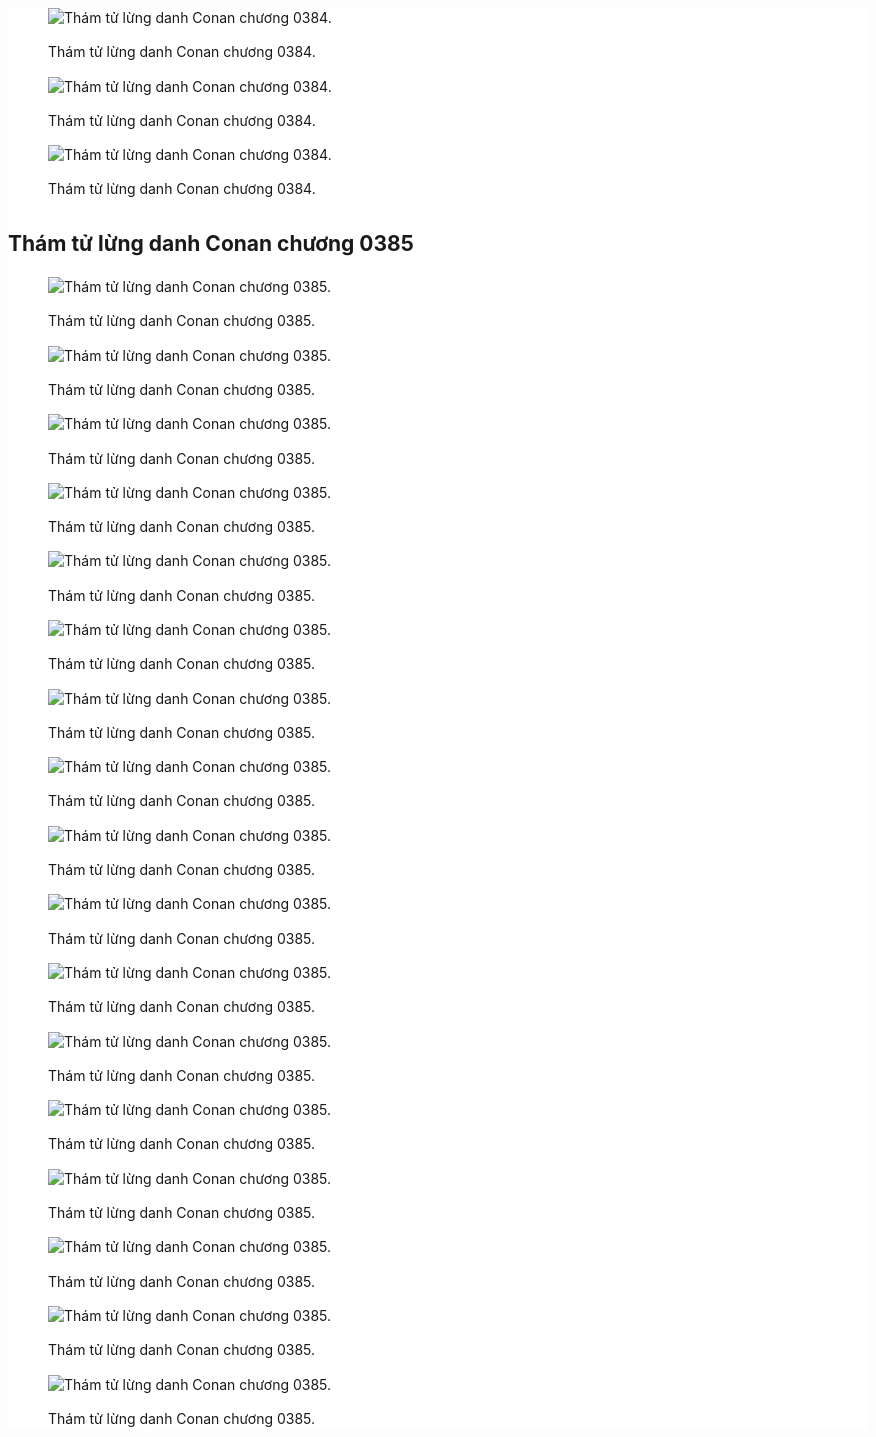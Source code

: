<figure><img src="https://banmaixanh.vercel.app/manga/gosho-aoyama/tham-tu-lung-danh-conan/0384-16.jpg" alt="Thám tử lừng danh Conan chương 0384." title="Thám tử lừng danh Conan chương 0384." height=100% width=100%><figcaption><p>Thám tử lừng danh Conan chương 0384.</p></figcaption></figure>

<figure><img src="https://banmaixanh.vercel.app/manga/gosho-aoyama/tham-tu-lung-danh-conan/0384-17.jpg" alt="Thám tử lừng danh Conan chương 0384." title="Thám tử lừng danh Conan chương 0384." height=100% width=100%><figcaption><p>Thám tử lừng danh Conan chương 0384.</p></figcaption></figure>

<figure><img src="https://banmaixanh.vercel.app/manga/gosho-aoyama/tham-tu-lung-danh-conan/0384-18.jpg" alt="Thám tử lừng danh Conan chương 0384." title="Thám tử lừng danh Conan chương 0384." height=100% width=100%><figcaption><p>Thám tử lừng danh Conan chương 0384.</p></figcaption></figure>

## Thám tử lừng danh Conan chương 0385

<figure><img src="https://banmaixanh.vercel.app/manga/gosho-aoyama/tham-tu-lung-danh-conan/0385-01.jpg" alt="Thám tử lừng danh Conan chương 0385." title="Thám tử lừng danh Conan chương 0385." height=100% width=100%><figcaption><p>Thám tử lừng danh Conan chương 0385.</p></figcaption></figure>

<figure><img src="https://banmaixanh.vercel.app/manga/gosho-aoyama/tham-tu-lung-danh-conan/0385-02.jpg" alt="Thám tử lừng danh Conan chương 0385." title="Thám tử lừng danh Conan chương 0385." height=100% width=100%><figcaption><p>Thám tử lừng danh Conan chương 0385.</p></figcaption></figure>

<figure><img src="https://banmaixanh.vercel.app/manga/gosho-aoyama/tham-tu-lung-danh-conan/0385-03.jpg" alt="Thám tử lừng danh Conan chương 0385." title="Thám tử lừng danh Conan chương 0385." height=100% width=100%><figcaption><p>Thám tử lừng danh Conan chương 0385.</p></figcaption></figure>

<figure><img src="https://banmaixanh.vercel.app/manga/gosho-aoyama/tham-tu-lung-danh-conan/0385-04.jpg" alt="Thám tử lừng danh Conan chương 0385." title="Thám tử lừng danh Conan chương 0385." height=100% width=100%><figcaption><p>Thám tử lừng danh Conan chương 0385.</p></figcaption></figure>

<figure><img src="https://banmaixanh.vercel.app/manga/gosho-aoyama/tham-tu-lung-danh-conan/0385-05.jpg" alt="Thám tử lừng danh Conan chương 0385." title="Thám tử lừng danh Conan chương 0385." height=100% width=100%><figcaption><p>Thám tử lừng danh Conan chương 0385.</p></figcaption></figure>

<figure><img src="https://banmaixanh.vercel.app/manga/gosho-aoyama/tham-tu-lung-danh-conan/0385-06.jpg" alt="Thám tử lừng danh Conan chương 0385." title="Thám tử lừng danh Conan chương 0385." height=100% width=100%><figcaption><p>Thám tử lừng danh Conan chương 0385.</p></figcaption></figure>

<figure><img src="https://banmaixanh.vercel.app/manga/gosho-aoyama/tham-tu-lung-danh-conan/0385-07.jpg" alt="Thám tử lừng danh Conan chương 0385." title="Thám tử lừng danh Conan chương 0385." height=100% width=100%><figcaption><p>Thám tử lừng danh Conan chương 0385.</p></figcaption></figure>

<figure><img src="https://banmaixanh.vercel.app/manga/gosho-aoyama/tham-tu-lung-danh-conan/0385-08.jpg" alt="Thám tử lừng danh Conan chương 0385." title="Thám tử lừng danh Conan chương 0385." height=100% width=100%><figcaption><p>Thám tử lừng danh Conan chương 0385.</p></figcaption></figure>

<figure><img src="https://banmaixanh.vercel.app/manga/gosho-aoyama/tham-tu-lung-danh-conan/0385-09.jpg" alt="Thám tử lừng danh Conan chương 0385." title="Thám tử lừng danh Conan chương 0385." height=100% width=100%><figcaption><p>Thám tử lừng danh Conan chương 0385.</p></figcaption></figure>

<figure><img src="https://banmaixanh.vercel.app/manga/gosho-aoyama/tham-tu-lung-danh-conan/0385-10.jpg" alt="Thám tử lừng danh Conan chương 0385." title="Thám tử lừng danh Conan chương 0385." height=100% width=100%><figcaption><p>Thám tử lừng danh Conan chương 0385.</p></figcaption></figure>

<figure><img src="https://banmaixanh.vercel.app/manga/gosho-aoyama/tham-tu-lung-danh-conan/0385-11.jpg" alt="Thám tử lừng danh Conan chương 0385." title="Thám tử lừng danh Conan chương 0385." height=100% width=100%><figcaption><p>Thám tử lừng danh Conan chương 0385.</p></figcaption></figure>

<figure><img src="https://banmaixanh.vercel.app/manga/gosho-aoyama/tham-tu-lung-danh-conan/0385-12.jpg" alt="Thám tử lừng danh Conan chương 0385." title="Thám tử lừng danh Conan chương 0385." height=100% width=100%><figcaption><p>Thám tử lừng danh Conan chương 0385.</p></figcaption></figure>

<figure><img src="https://banmaixanh.vercel.app/manga/gosho-aoyama/tham-tu-lung-danh-conan/0385-13.jpg" alt="Thám tử lừng danh Conan chương 0385." title="Thám tử lừng danh Conan chương 0385." height=100% width=100%><figcaption><p>Thám tử lừng danh Conan chương 0385.</p></figcaption></figure>

<figure><img src="https://banmaixanh.vercel.app/manga/gosho-aoyama/tham-tu-lung-danh-conan/0385-14.jpg" alt="Thám tử lừng danh Conan chương 0385." title="Thám tử lừng danh Conan chương 0385." height=100% width=100%><figcaption><p>Thám tử lừng danh Conan chương 0385.</p></figcaption></figure>

<figure><img src="https://banmaixanh.vercel.app/manga/gosho-aoyama/tham-tu-lung-danh-conan/0385-15.jpg" alt="Thám tử lừng danh Conan chương 0385." title="Thám tử lừng danh Conan chương 0385." height=100% width=100%><figcaption><p>Thám tử lừng danh Conan chương 0385.</p></figcaption></figure>

<figure><img src="https://banmaixanh.vercel.app/manga/gosho-aoyama/tham-tu-lung-danh-conan/0385-16.jpg" alt="Thám tử lừng danh Conan chương 0385." title="Thám tử lừng danh Conan chương 0385." height=100% width=100%><figcaption><p>Thám tử lừng danh Conan chương 0385.</p></figcaption></figure>

<figure><img src="https://banmaixanh.vercel.app/manga/gosho-aoyama/tham-tu-lung-danh-conan/0385-17.jpg" alt="Thám tử lừng danh Conan chương 0385." title="Thám tử lừng danh Conan chương 0385." height=100% width=100%><figcaption><p>Thám tử lừng danh Conan chương 0385.</p></figcaption></figure>
